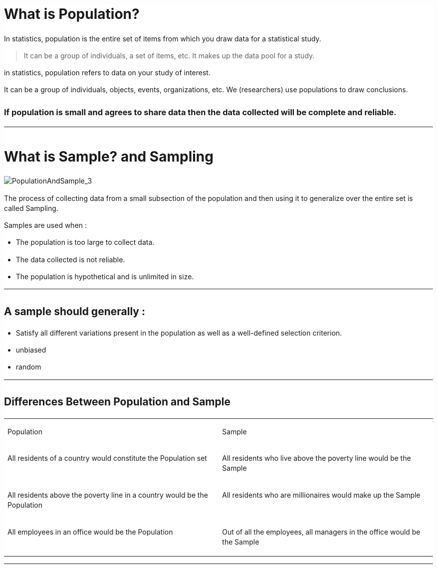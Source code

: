 # What is Population?

In statistics, population is the entire set of items from which you draw data for a statistical study. 
> It can be a group of individuals, a set of items, etc. It makes up the data pool for a study.

in statistics, population refers to data on your study of interest. 

It can be a group of individuals, objects, events, organizations, etc. We (researchers) use populations to draw conclusions.

### If population is small and agrees to share data then the data collected will be complete and reliable.




---


# What is Sample? and Sampling
![PopulationAndSample_3](https://www.simplilearn.com/ice9/free_resources_article_thumb/PopulationAndSample_2.png)

The process of collecting data from a small subsection of the population and then using it to generalize over the entire set is called Sampling.

Samples are used when :

*   The population is too large to collect data.

*   The data collected is not reliable.

*   The population is hypothetical and is unlimited in size. 


---
## A sample should generally :

*   Satisfy all different variations present in the population as well as a well-defined selection criterion.

*   unbiased

*   random


---

Differences Between Population and Sample
-----------------------------------------


<table><tbody><tr><td><p>Population</p></td><td><p>Sample</p></td></tr><tr><td><p>All residents of a country would constitute the Population set</p></td><td><p>All residents who live above the poverty line would be the Sample</p></td></tr><tr><td><p>All residents above the poverty line in a country would be the Population</p></td><td><p>All residents who are millionaires would make up the Sample</p></td></tr><tr><td><p>All employees in an office would be the Population</p></td><td><p>Out of all the employees, all managers in the office would be the Sample</p></td></tr></tbody></table>

---